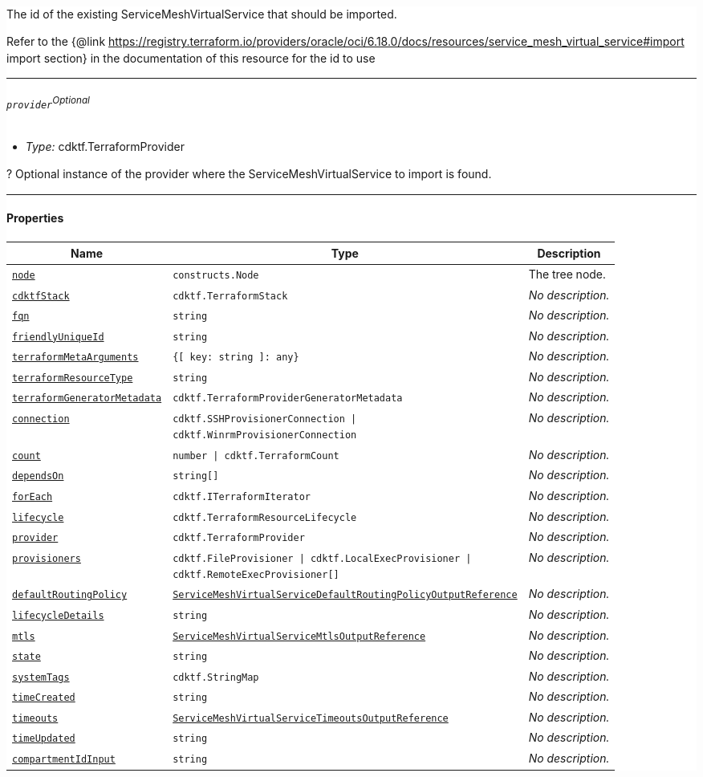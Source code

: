 The id of the existing ServiceMeshVirtualService that should be imported.

Refer to the {@link https://registry.terraform.io/providers/oracle/oci/6.18.0/docs/resources/service_mesh_virtual_service#import import section} in the documentation of this resource for the id to use

---

###### `provider`<sup>Optional</sup> <a name="provider" id="rhizo-co-terraform-provider-oci.serviceMeshVirtualService.ServiceMeshVirtualService.generateConfigForImport.parameter.provider"></a>

- *Type:* cdktf.TerraformProvider

? Optional instance of the provider where the ServiceMeshVirtualService to import is found.

---

#### Properties <a name="Properties" id="Properties"></a>

| **Name** | **Type** | **Description** |
| --- | --- | --- |
| <code><a href="#rhizo-co-terraform-provider-oci.serviceMeshVirtualService.ServiceMeshVirtualService.property.node">node</a></code> | <code>constructs.Node</code> | The tree node. |
| <code><a href="#rhizo-co-terraform-provider-oci.serviceMeshVirtualService.ServiceMeshVirtualService.property.cdktfStack">cdktfStack</a></code> | <code>cdktf.TerraformStack</code> | *No description.* |
| <code><a href="#rhizo-co-terraform-provider-oci.serviceMeshVirtualService.ServiceMeshVirtualService.property.fqn">fqn</a></code> | <code>string</code> | *No description.* |
| <code><a href="#rhizo-co-terraform-provider-oci.serviceMeshVirtualService.ServiceMeshVirtualService.property.friendlyUniqueId">friendlyUniqueId</a></code> | <code>string</code> | *No description.* |
| <code><a href="#rhizo-co-terraform-provider-oci.serviceMeshVirtualService.ServiceMeshVirtualService.property.terraformMetaArguments">terraformMetaArguments</a></code> | <code>{[ key: string ]: any}</code> | *No description.* |
| <code><a href="#rhizo-co-terraform-provider-oci.serviceMeshVirtualService.ServiceMeshVirtualService.property.terraformResourceType">terraformResourceType</a></code> | <code>string</code> | *No description.* |
| <code><a href="#rhizo-co-terraform-provider-oci.serviceMeshVirtualService.ServiceMeshVirtualService.property.terraformGeneratorMetadata">terraformGeneratorMetadata</a></code> | <code>cdktf.TerraformProviderGeneratorMetadata</code> | *No description.* |
| <code><a href="#rhizo-co-terraform-provider-oci.serviceMeshVirtualService.ServiceMeshVirtualService.property.connection">connection</a></code> | <code>cdktf.SSHProvisionerConnection \| cdktf.WinrmProvisionerConnection</code> | *No description.* |
| <code><a href="#rhizo-co-terraform-provider-oci.serviceMeshVirtualService.ServiceMeshVirtualService.property.count">count</a></code> | <code>number \| cdktf.TerraformCount</code> | *No description.* |
| <code><a href="#rhizo-co-terraform-provider-oci.serviceMeshVirtualService.ServiceMeshVirtualService.property.dependsOn">dependsOn</a></code> | <code>string[]</code> | *No description.* |
| <code><a href="#rhizo-co-terraform-provider-oci.serviceMeshVirtualService.ServiceMeshVirtualService.property.forEach">forEach</a></code> | <code>cdktf.ITerraformIterator</code> | *No description.* |
| <code><a href="#rhizo-co-terraform-provider-oci.serviceMeshVirtualService.ServiceMeshVirtualService.property.lifecycle">lifecycle</a></code> | <code>cdktf.TerraformResourceLifecycle</code> | *No description.* |
| <code><a href="#rhizo-co-terraform-provider-oci.serviceMeshVirtualService.ServiceMeshVirtualService.property.provider">provider</a></code> | <code>cdktf.TerraformProvider</code> | *No description.* |
| <code><a href="#rhizo-co-terraform-provider-oci.serviceMeshVirtualService.ServiceMeshVirtualService.property.provisioners">provisioners</a></code> | <code>cdktf.FileProvisioner \| cdktf.LocalExecProvisioner \| cdktf.RemoteExecProvisioner[]</code> | *No description.* |
| <code><a href="#rhizo-co-terraform-provider-oci.serviceMeshVirtualService.ServiceMeshVirtualService.property.defaultRoutingPolicy">defaultRoutingPolicy</a></code> | <code><a href="#rhizo-co-terraform-provider-oci.serviceMeshVirtualService.ServiceMeshVirtualServiceDefaultRoutingPolicyOutputReference">ServiceMeshVirtualServiceDefaultRoutingPolicyOutputReference</a></code> | *No description.* |
| <code><a href="#rhizo-co-terraform-provider-oci.serviceMeshVirtualService.ServiceMeshVirtualService.property.lifecycleDetails">lifecycleDetails</a></code> | <code>string</code> | *No description.* |
| <code><a href="#rhizo-co-terraform-provider-oci.serviceMeshVirtualService.ServiceMeshVirtualService.property.mtls">mtls</a></code> | <code><a href="#rhizo-co-terraform-provider-oci.serviceMeshVirtualService.ServiceMeshVirtualServiceMtlsOutputReference">ServiceMeshVirtualServiceMtlsOutputReference</a></code> | *No description.* |
| <code><a href="#rhizo-co-terraform-provider-oci.serviceMeshVirtualService.ServiceMeshVirtualService.property.state">state</a></code> | <code>string</code> | *No description.* |
| <code><a href="#rhizo-co-terraform-provider-oci.serviceMeshVirtualService.ServiceMeshVirtualService.property.systemTags">systemTags</a></code> | <code>cdktf.StringMap</code> | *No description.* |
| <code><a href="#rhizo-co-terraform-provider-oci.serviceMeshVirtualService.ServiceMeshVirtualService.property.timeCreated">timeCreated</a></code> | <code>string</code> | *No description.* |
| <code><a href="#rhizo-co-terraform-provider-oci.serviceMeshVirtualService.ServiceMeshVirtualService.property.timeouts">timeouts</a></code> | <code><a href="#rhizo-co-terraform-provider-oci.serviceMeshVirtualService.ServiceMeshVirtualServiceTimeoutsOutputReference">ServiceMeshVirtualServiceTimeoutsOutputReference</a></code> | *No description.* |
| <code><a href="#rhizo-co-terraform-provider-oci.serviceMeshVirtualService.ServiceMeshVirtualService.property.timeUpdated">timeUpdated</a></code> | <code>string</code> | *No description.* |
| <code><a href="#rhizo-co-terraform-provider-oci.serviceMeshVirtualService.ServiceMeshVirtualService.property.compartmentIdInput">compartmentIdInput</a></code> | <code>string</code> | *No description.* |
